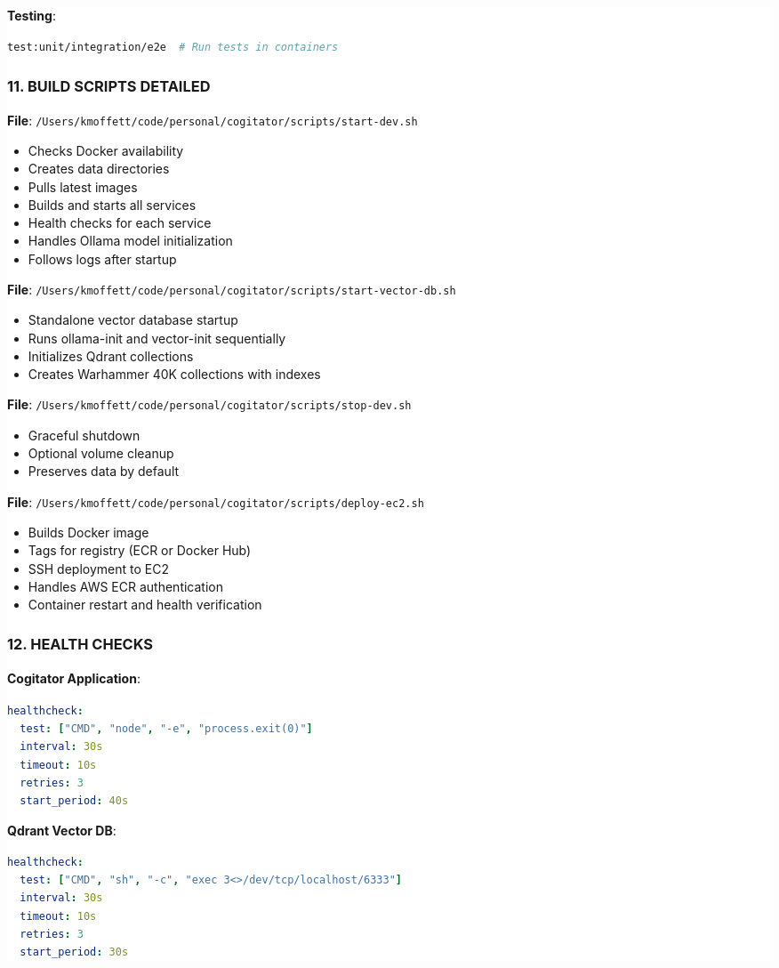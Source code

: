 **Testing**:
```bash
test:unit/integration/e2e  # Run tests in containers
```

### 11. BUILD SCRIPTS DETAILED

**File**: `/Users/kmoffett/code/personal/cogitator/scripts/start-dev.sh`
- Checks Docker availability
- Creates data directories
- Pulls latest images
- Builds and starts all services
- Health checks for each service
- Handles Ollama model initialization
- Follows logs after startup

**File**: `/Users/kmoffett/code/personal/cogitator/scripts/start-vector-db.sh`
- Standalone vector database startup
- Runs ollama-init and vector-init sequentially
- Initializes Qdrant collections
- Creates Warhammer 40K collections with indexes

**File**: `/Users/kmoffett/code/personal/cogitator/scripts/stop-dev.sh`
- Graceful shutdown
- Optional volume cleanup
- Preserves data by default

**File**: `/Users/kmoffett/code/personal/cogitator/scripts/deploy-ec2.sh`
- Builds Docker image
- Tags for registry (ECR or Docker Hub)
- SSH deployment to EC2
- Handles AWS ECR authentication
- Container restart and health verification

### 12. HEALTH CHECKS

**Cogitator Application**:
```yaml
healthcheck:
  test: ["CMD", "node", "-e", "process.exit(0)"]
  interval: 30s
  timeout: 10s
  retries: 3
  start_period: 40s
```

**Qdrant Vector DB**:
```yaml
healthcheck:
  test: ["CMD", "sh", "-c", "exec 3<>/dev/tcp/localhost/6333"]
  interval: 30s
  timeout: 10s
  retries: 3
  start_period: 30s
```
